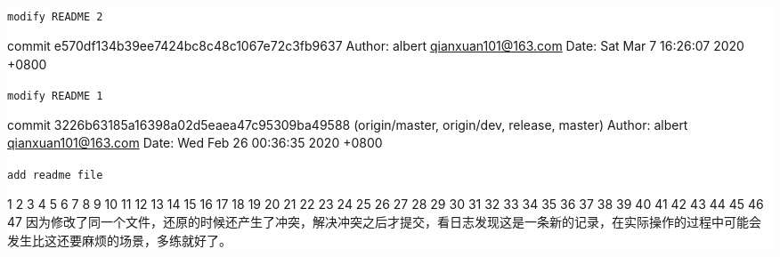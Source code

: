     modify README 2

commit e570df134b39ee7424bc8c48c1067e72c3fb9637
Author: albert <qianxuan101@163.com>
Date:   Sat Mar 7 16:26:07 2020 +0800

    modify README 1

commit 3226b63185a16398a02d5eaea47c95309ba49588 (origin/master, origin/dev, release, master)
Author: albert <qianxuan101@163.com>
Date:   Wed Feb 26 00:36:35 2020 +0800

    add readme file
1
2
3
4
5
6
7
8
9
10
11
12
13
14
15
16
17
18
19
20
21
22
23
24
25
26
27
28
29
30
31
32
33
34
35
36
37
38
39
40
41
42
43
44
45
46
47
因为修改了同一个文件，还原的时候还产生了冲突，解决冲突之后才提交，看日志发现这是一条新的记录，在实际操作的过程中可能会发生比这还要麻烦的场景，多练就好了。
